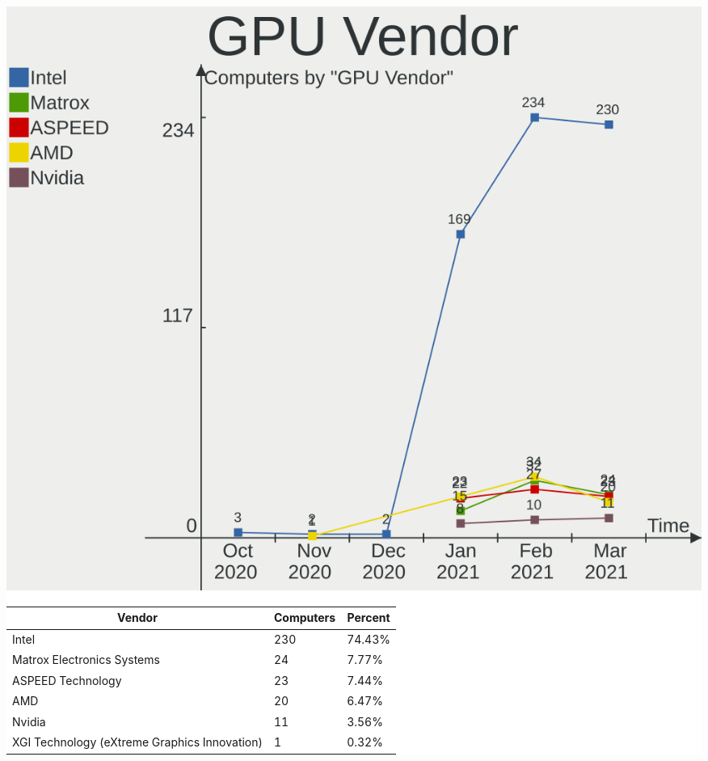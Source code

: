 ![GPU Vendor](./images/line_chart_bsd/gpu_vendor.svg)

| Vendor                                       | Computers | Percent |
|----------------------------------------------|-----------|---------|
| Intel                                        | 230       | 74.43%  |
| Matrox Electronics Systems                   | 24        | 7.77%   |
| ASPEED Technology                            | 23        | 7.44%   |
| AMD                                          | 20        | 6.47%   |
| Nvidia                                       | 11        | 3.56%   |
| XGI Technology (eXtreme Graphics Innovation) | 1         | 0.32%   |
